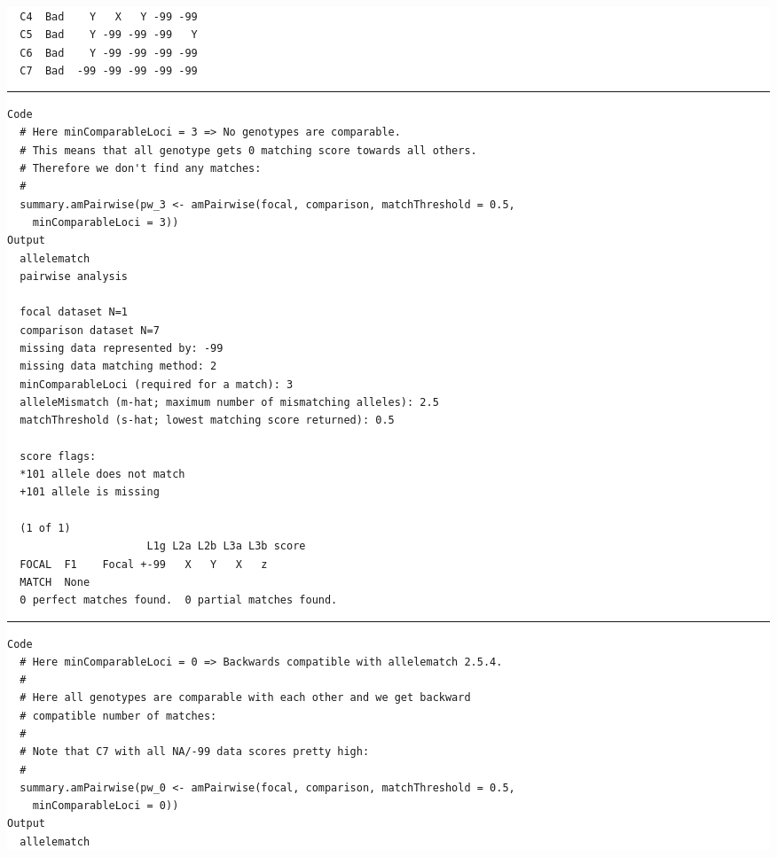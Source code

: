       C4  Bad    Y   X   Y -99 -99
      C5  Bad    Y -99 -99 -99   Y
      C6  Bad    Y -99 -99 -99 -99
      C7  Bad  -99 -99 -99 -99 -99

---

    Code
      # Here minComparableLoci = 3 => No genotypes are comparable.
      # This means that all genotype gets 0 matching score towards all others.
      # Therefore we don't find any matches:
      #  
      summary.amPairwise(pw_3 <- amPairwise(focal, comparison, matchThreshold = 0.5,
        minComparableLoci = 3))
    Output
      allelematch
      pairwise analysis
      
      focal dataset N=1
      comparison dataset N=7
      missing data represented by: -99
      missing data matching method: 2
      minComparableLoci (required for a match): 3
      alleleMismatch (m-hat; maximum number of mismatching alleles): 2.5
      matchThreshold (s-hat; lowest matching score returned): 0.5
      
      score flags:
      *101 allele does not match
      +101 allele is missing
      
      (1 of 1)
                          L1g L2a L2b L3a L3b score
      FOCAL  F1    Focal +-99   X   Y   X   z      
      MATCH  None                                  
      0 perfect matches found.  0 partial matches found.
      
      

---

    Code
      # Here minComparableLoci = 0 => Backwards compatible with allelematch 2.5.4.
      #  
      # Here all genotypes are comparable with each other and we get backward
      # compatible number of matches:
      #  
      # Note that C7 with all NA/-99 data scores pretty high:
      #  
      summary.amPairwise(pw_0 <- amPairwise(focal, comparison, matchThreshold = 0.5,
        minComparableLoci = 0))
    Output
      allelematch